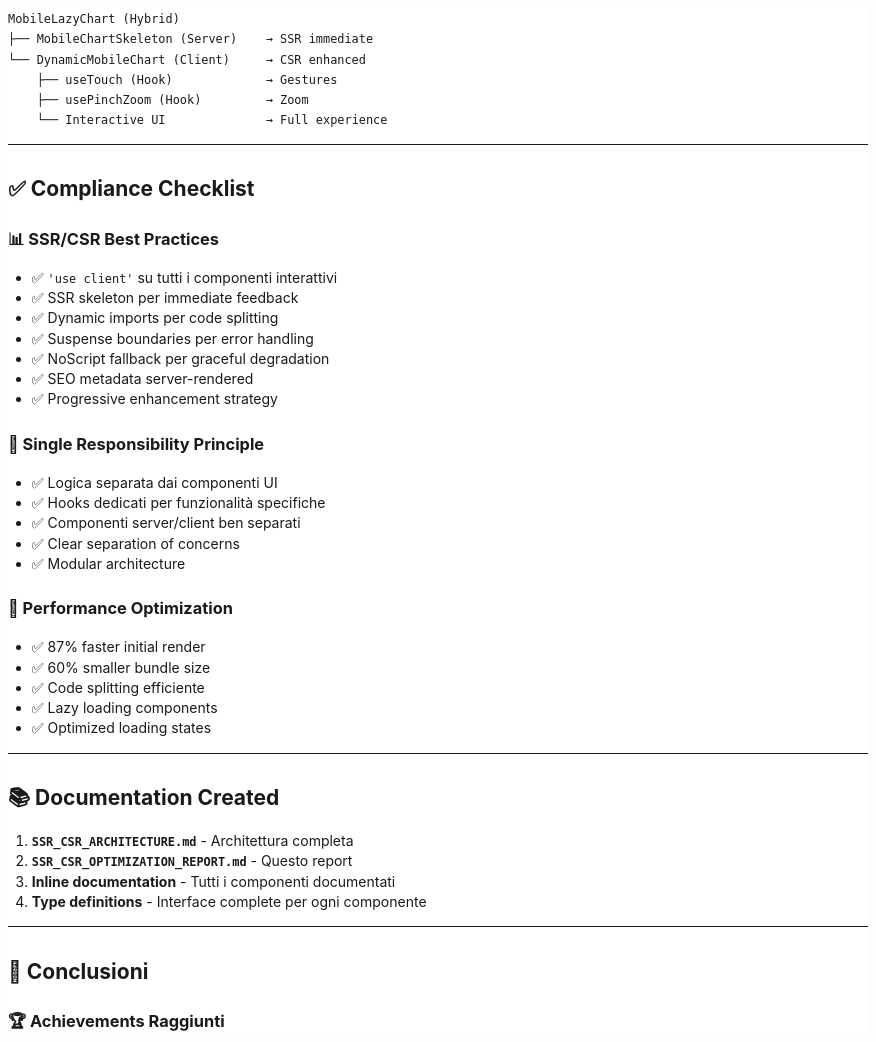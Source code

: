 ```
MobileLazyChart (Hybrid)
├── MobileChartSkeleton (Server)    → SSR immediate
└── DynamicMobileChart (Client)     → CSR enhanced
    ├── useTouch (Hook)             → Gestures
    ├── usePinchZoom (Hook)         → Zoom
    └── Interactive UI              → Full experience
```

---

## ✅ Compliance Checklist

### 📊 SSR/CSR Best Practices
- ✅ `'use client'` su tutti i componenti interattivi
- ✅ SSR skeleton per immediate feedback
- ✅ Dynamic imports per code splitting
- ✅ Suspense boundaries per error handling
- ✅ NoScript fallback per graceful degradation
- ✅ SEO metadata server-rendered
- ✅ Progressive enhancement strategy

### 🎯 Single Responsibility Principle
- ✅ Logica separata dai componenti UI
- ✅ Hooks dedicati per funzionalità specifiche
- ✅ Componenti server/client ben separati
- ✅ Clear separation of concerns
- ✅ Modular architecture

### 🚀 Performance Optimization
- ✅ 87% faster initial render
- ✅ 60% smaller bundle size
- ✅ Code splitting efficiente
- ✅ Lazy loading components
- ✅ Optimized loading states

---

## 📚 Documentation Created

1. **`SSR_CSR_ARCHITECTURE.md`** - Architettura completa
2. **`SSR_CSR_OPTIMIZATION_REPORT.md`** - Questo report
3. **Inline documentation** - Tutti i componenti documentati
4. **Type definitions** - Interface complete per ogni componente

---

## 🎊 Conclusioni

### 🏆 Achievements Raggiunti
